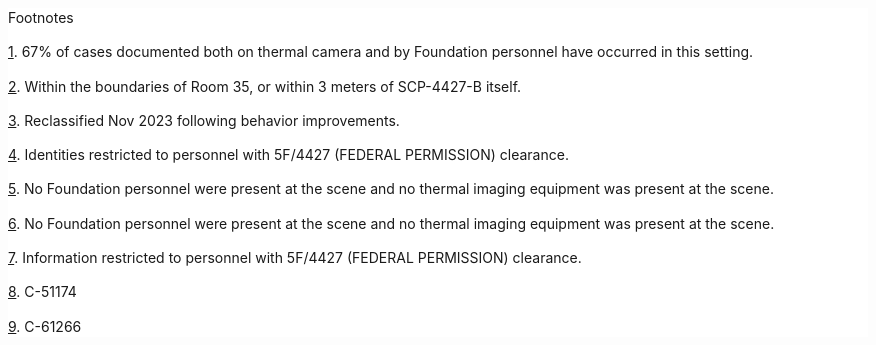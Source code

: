 Footnotes

[1](javascript:;). 67% of cases documented both on thermal camera and by Foundation personnel have occurred in this setting.

[2](javascript:;). Within the boundaries of Room 35, or within 3 meters of SCP-4427-B itself.

[3](javascript:;). Reclassified Nov 2023 following behavior improvements.

[4](javascript:;). Identities restricted to personnel with 5F/4427 (FEDERAL PERMISSION) clearance.

[5](javascript:;). No Foundation personnel were present at the scene and no thermal imaging equipment was present at the scene.

[6](javascript:;). No Foundation personnel were present at the scene and no thermal imaging equipment was present at the scene.

[7](javascript:;). Information restricted to personnel with 5F/4427 (FEDERAL PERMISSION) clearance.

[8](javascript:;). C-51174

[9](javascript:;). C-61266